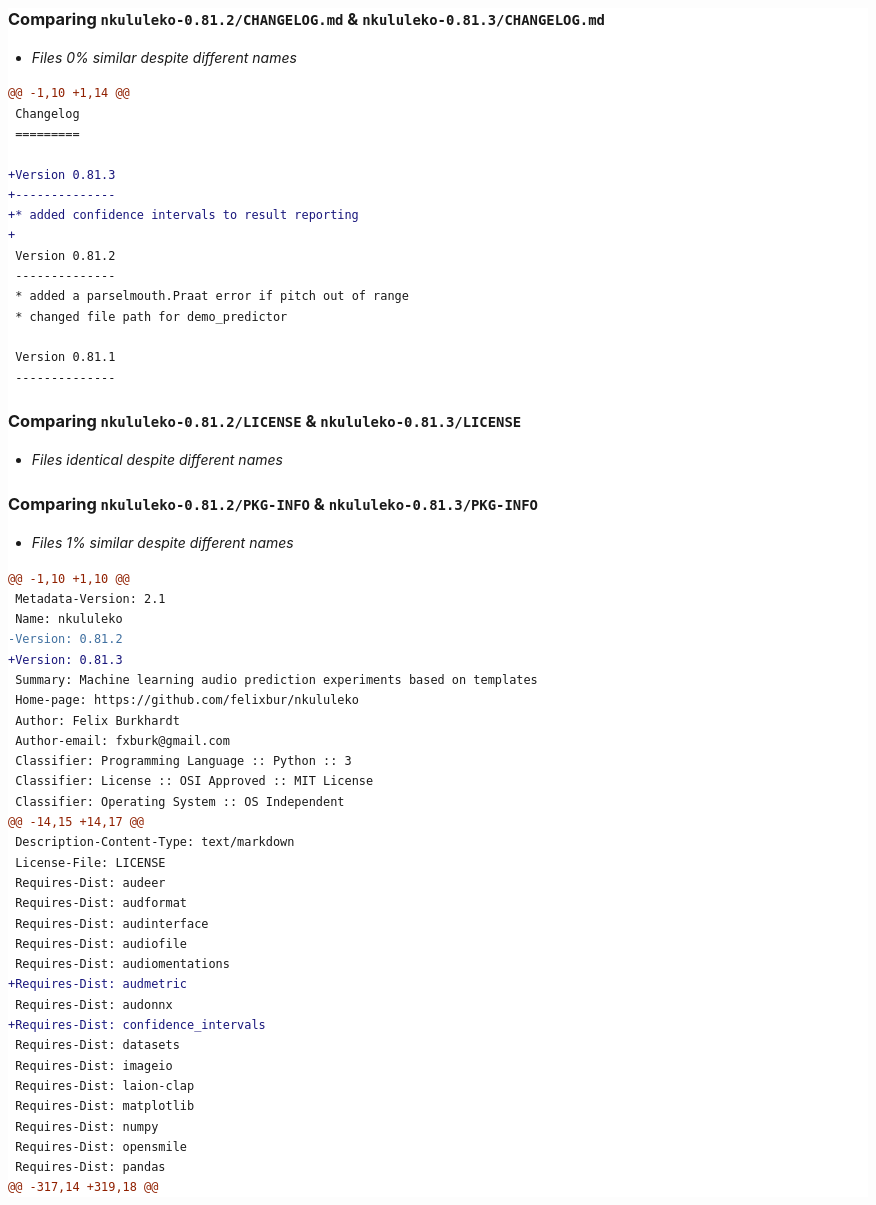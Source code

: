 ### Comparing `nkululeko-0.81.2/CHANGELOG.md` & `nkululeko-0.81.3/CHANGELOG.md`

 * *Files 0% similar despite different names*

```diff
@@ -1,10 +1,14 @@
 Changelog
 =========
 
+Version 0.81.3
+--------------
+* added confidence intervals to result reporting
+
 Version 0.81.2
 --------------
 * added a parselmouth.Praat error if pitch out of range
 * changed file path for demo_predictor
 
 Version 0.81.1
 --------------
```

### Comparing `nkululeko-0.81.2/LICENSE` & `nkululeko-0.81.3/LICENSE`

 * *Files identical despite different names*

### Comparing `nkululeko-0.81.2/PKG-INFO` & `nkululeko-0.81.3/PKG-INFO`

 * *Files 1% similar despite different names*

```diff
@@ -1,10 +1,10 @@
 Metadata-Version: 2.1
 Name: nkululeko
-Version: 0.81.2
+Version: 0.81.3
 Summary: Machine learning audio prediction experiments based on templates
 Home-page: https://github.com/felixbur/nkululeko
 Author: Felix Burkhardt
 Author-email: fxburk@gmail.com
 Classifier: Programming Language :: Python :: 3
 Classifier: License :: OSI Approved :: MIT License
 Classifier: Operating System :: OS Independent
@@ -14,15 +14,17 @@
 Description-Content-Type: text/markdown
 License-File: LICENSE
 Requires-Dist: audeer
 Requires-Dist: audformat
 Requires-Dist: audinterface
 Requires-Dist: audiofile
 Requires-Dist: audiomentations
+Requires-Dist: audmetric
 Requires-Dist: audonnx
+Requires-Dist: confidence_intervals
 Requires-Dist: datasets
 Requires-Dist: imageio
 Requires-Dist: laion-clap
 Requires-Dist: matplotlib
 Requires-Dist: numpy
 Requires-Dist: opensmile
 Requires-Dist: pandas
@@ -317,14 +319,18 @@
```